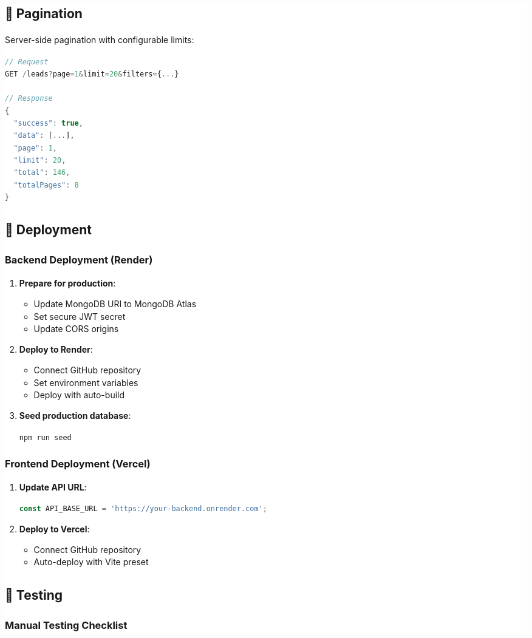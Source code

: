 ## 📄 Pagination

Server-side pagination with configurable limits:

```javascript
// Request
GET /leads?page=1&limit=20&filters={...}

// Response
{
  "success": true,
  "data": [...],
  "page": 1,
  "limit": 20,
  "total": 146,
  "totalPages": 8
}
```

## 🚀 Deployment

### Backend Deployment (Render)

1. **Prepare for production**:
   - Update MongoDB URI to MongoDB Atlas
   - Set secure JWT secret
   - Update CORS origins

2. **Deploy to Render**:
   - Connect GitHub repository
   - Set environment variables
   - Deploy with auto-build

3. **Seed production database**:
   ```bash
   npm run seed
   ```

### Frontend Deployment (Vercel)

1. **Update API URL**:
   ```javascript
   const API_BASE_URL = 'https://your-backend.onrender.com';
   ```

2. **Deploy to Vercel**:
   - Connect GitHub repository
   - Auto-deploy with Vite preset

## 🧪 Testing

### Manual Testing Checklist
